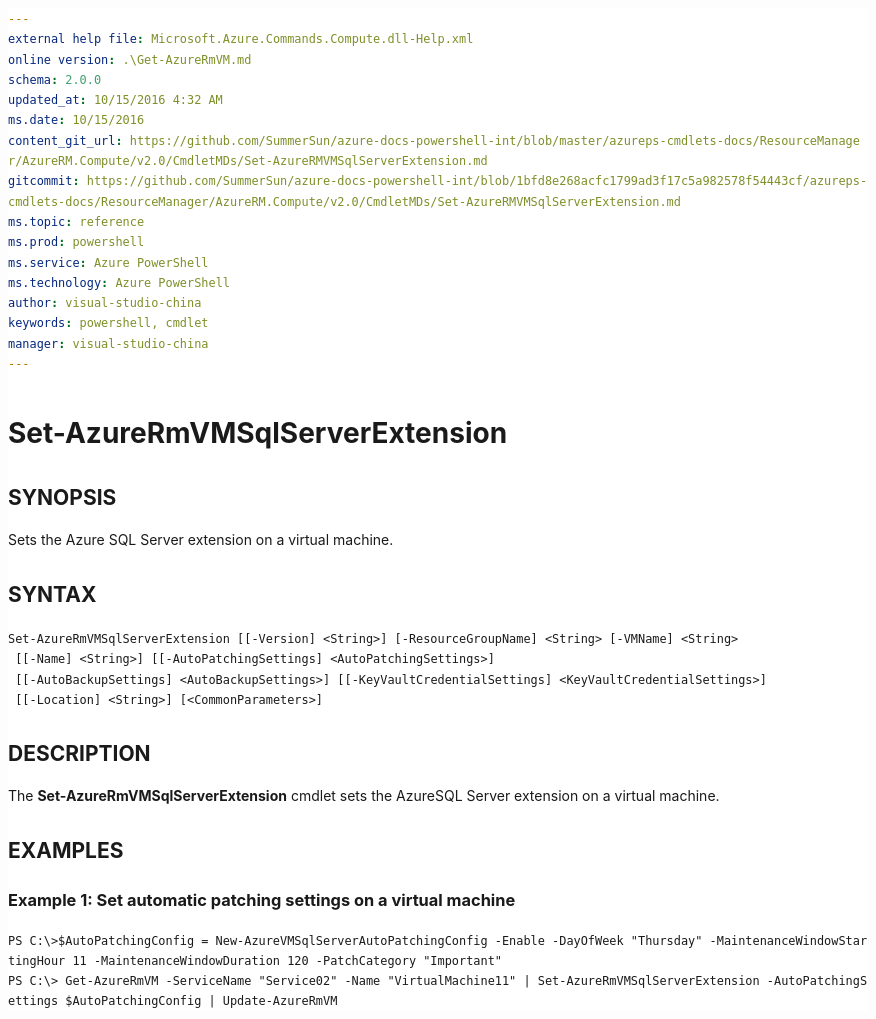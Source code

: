 ```yaml
---
external help file: Microsoft.Azure.Commands.Compute.dll-Help.xml
online version: .\Get-AzureRmVM.md
schema: 2.0.0
updated_at: 10/15/2016 4:32 AM
ms.date: 10/15/2016
content_git_url: https://github.com/SummerSun/azure-docs-powershell-int/blob/master/azureps-cmdlets-docs/ResourceManager/AzureRM.Compute/v2.0/CmdletMDs/Set-AzureRMVMSqlServerExtension.md
gitcommit: https://github.com/SummerSun/azure-docs-powershell-int/blob/1bfd8e268acfc1799ad3f17c5a982578f54443cf/azureps-cmdlets-docs/ResourceManager/AzureRM.Compute/v2.0/CmdletMDs/Set-AzureRMVMSqlServerExtension.md
ms.topic: reference
ms.prod: powershell
ms.service: Azure PowerShell
ms.technology: Azure PowerShell
author: visual-studio-china
keywords: powershell, cmdlet
manager: visual-studio-china
---
```


# Set-AzureRmVMSqlServerExtension

## SYNOPSIS
Sets the Azure SQL Server extension on a virtual machine.

## SYNTAX

```
Set-AzureRmVMSqlServerExtension [[-Version] <String>] [-ResourceGroupName] <String> [-VMName] <String>
 [[-Name] <String>] [[-AutoPatchingSettings] <AutoPatchingSettings>]
 [[-AutoBackupSettings] <AutoBackupSettings>] [[-KeyVaultCredentialSettings] <KeyVaultCredentialSettings>]
 [[-Location] <String>] [<CommonParameters>]
```

## DESCRIPTION
The **Set-AzureRmVMSqlServerExtension** cmdlet sets the AzureSQL Server extension on a virtual machine.

## EXAMPLES

### Example 1: Set automatic patching settings on a virtual machine
```
PS C:\>$AutoPatchingConfig = New-AzureVMSqlServerAutoPatchingConfig -Enable -DayOfWeek "Thursday" -MaintenanceWindowStartingHour 11 -MaintenanceWindowDuration 120 -PatchCategory "Important"
PS C:\> Get-AzureRmVM -ServiceName "Service02" -Name "VirtualMachine11" | Set-AzureRmVMSqlServerExtension -AutoPatchingSettings $AutoPatchingConfig | Update-AzureRmVM
```
